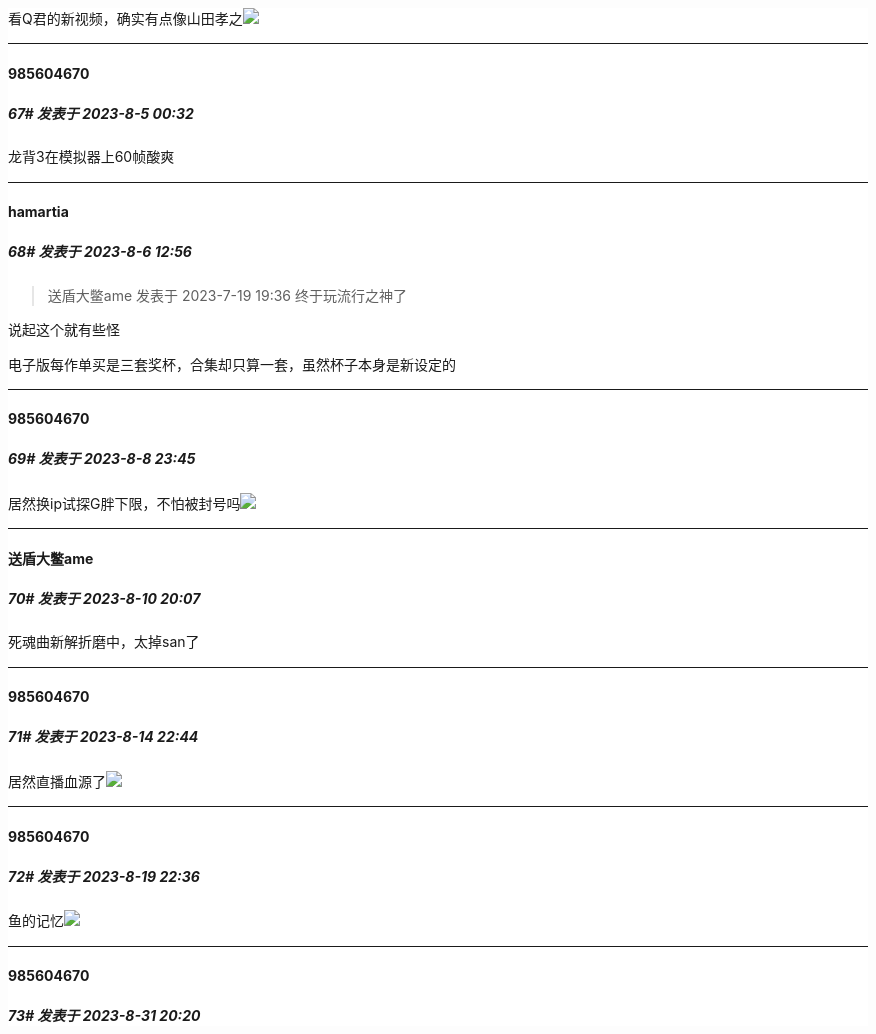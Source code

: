 看Q君的新视频，确实有点像山田孝之<img src="https://static.saraba1st.com/image/smiley/face2017/067.png" referrerpolicy="no-referrer">

*****

####  985604670  
##### 67#       发表于 2023-8-5 00:32

龙背3在模拟器上60帧酸爽


*****

####  hamartia  
##### 68#       发表于 2023-8-6 12:56

<blockquote>送盾大鳖ame 发表于 2023-7-19 19:36
终于玩流行之神了</blockquote>
说起这个就有些怪

电子版每作单买是三套奖杯，合集却只算一套，虽然杯子本身是新设定的


*****

####  985604670  
##### 69#       发表于 2023-8-8 23:45

居然换ip试探G胖下限，不怕被封号吗<img src="https://static.saraba1st.com/image/smiley/face2017/067.png" referrerpolicy="no-referrer">


*****

####  送盾大鳖ame  
##### 70#       发表于 2023-8-10 20:07

死魂曲新解折磨中，太掉san了

*****

####  985604670  
##### 71#       发表于 2023-8-14 22:44

居然直播血源了<img src="https://static.saraba1st.com/image/smiley/face2017/067.png" referrerpolicy="no-referrer">

*****

####  985604670  
##### 72#       发表于 2023-8-19 22:36

鱼的记忆<img src="https://static.saraba1st.com/image/smiley/face2017/066.png" referrerpolicy="no-referrer">

*****

####  985604670  
##### 73#       发表于 2023-8-31 20:20
